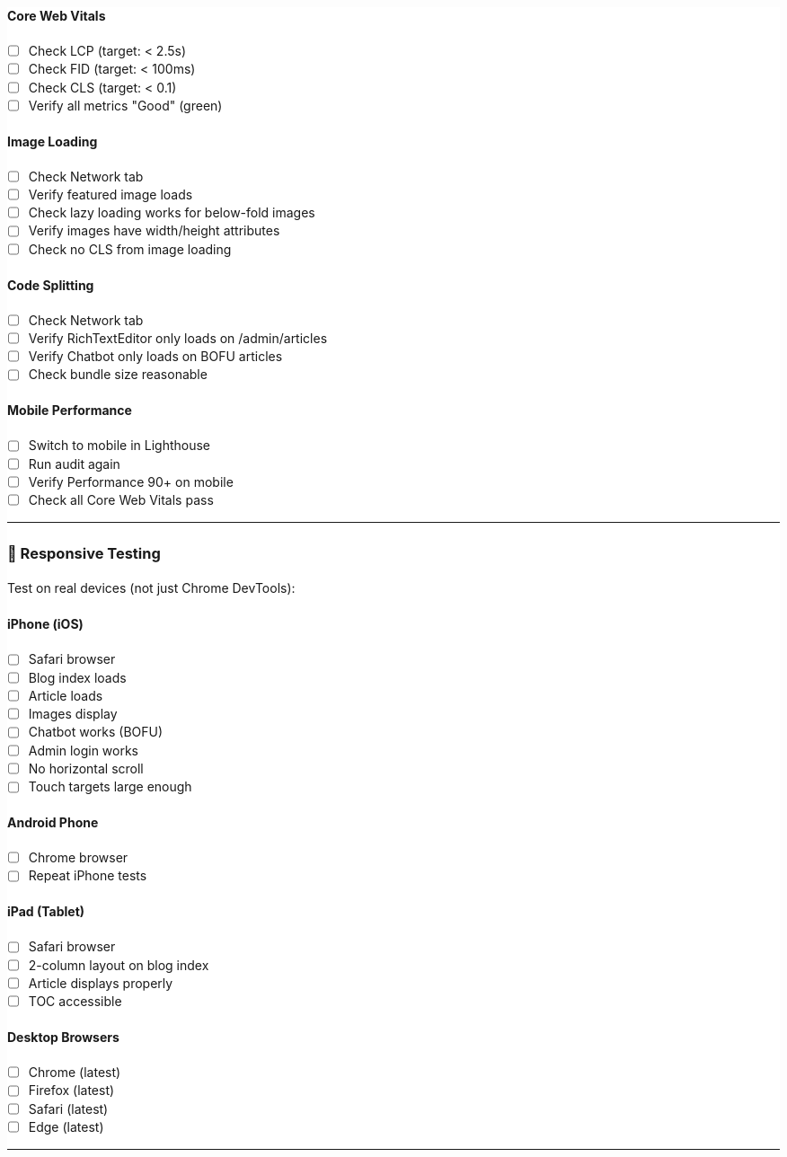#### Core Web Vitals
- [ ] Check LCP (target: < 2.5s)
- [ ] Check FID (target: < 100ms)
- [ ] Check CLS (target: < 0.1)
- [ ] Verify all metrics "Good" (green)

#### Image Loading
- [ ] Check Network tab
- [ ] Verify featured image loads
- [ ] Check lazy loading works for below-fold images
- [ ] Verify images have width/height attributes
- [ ] Check no CLS from image loading

#### Code Splitting
- [ ] Check Network tab
- [ ] Verify RichTextEditor only loads on /admin/articles
- [ ] Verify Chatbot only loads on BOFU articles
- [ ] Check bundle size reasonable

#### Mobile Performance
- [ ] Switch to mobile in Lighthouse
- [ ] Run audit again
- [ ] Verify Performance 90+ on mobile
- [ ] Check all Core Web Vitals pass

---

### 📱 Responsive Testing

Test on real devices (not just Chrome DevTools):

#### iPhone (iOS)
- [ ] Safari browser
- [ ] Blog index loads
- [ ] Article loads
- [ ] Images display
- [ ] Chatbot works (BOFU)
- [ ] Admin login works
- [ ] No horizontal scroll
- [ ] Touch targets large enough

#### Android Phone
- [ ] Chrome browser
- [ ] Repeat iPhone tests

#### iPad (Tablet)
- [ ] Safari browser
- [ ] 2-column layout on blog index
- [ ] Article displays properly
- [ ] TOC accessible

#### Desktop Browsers
- [ ] Chrome (latest)
- [ ] Firefox (latest)
- [ ] Safari (latest)
- [ ] Edge (latest)

---